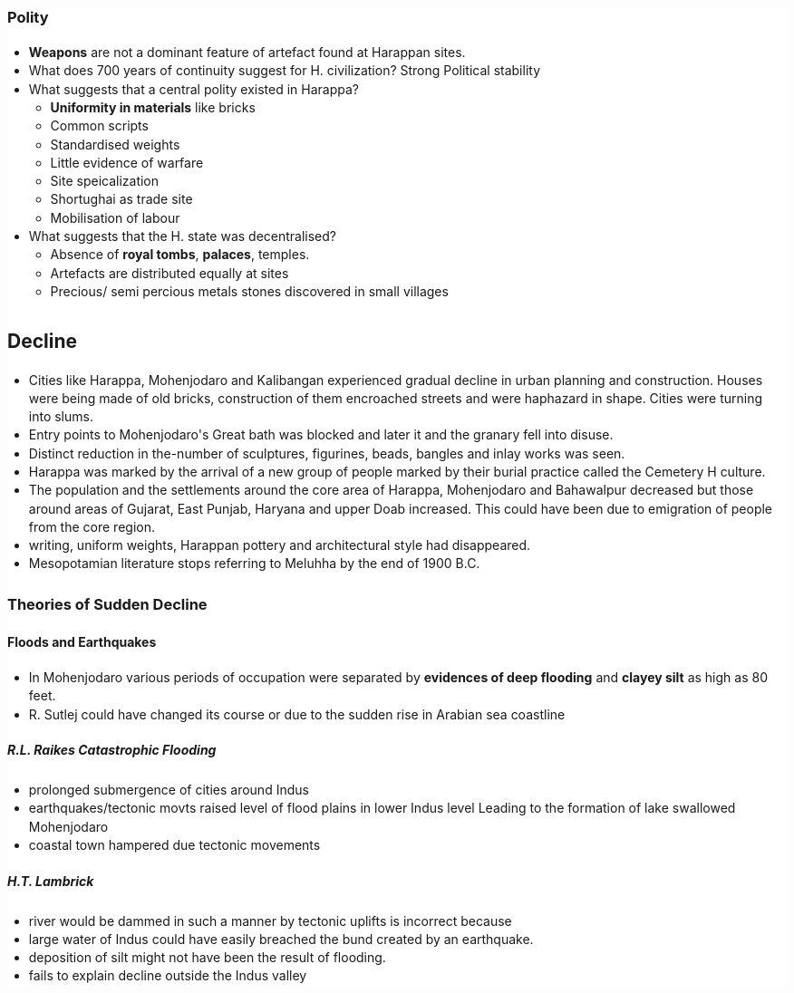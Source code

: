 
### Polity

- **Weapons** are not a dominant feature of artefact found at Harappan sites.
- What does 700 years of continuity suggest for H. civilization? Strong Political stability
- What suggests that a central polity existed in Harappa?
    - **Uniformity in materials** like bricks
    - Common scripts
    - Standardised weights
    - Little evidence of warfare
    - Site speicalization
    - Shortughai as trade site
    - Mobilisation of labour
- What suggests that the H. state was decentralised?
    - Absence of **royal tombs**, **palaces**, temples.
    - Artefacts are distributed equally at sites
    - Precious/ semi percious metals stones discovered in small villages

## Decline

- Cities like Harappa, Mohenjodaro and Kalibangan experienced gradual decline in urban planning and construction. Houses were being made of old bricks, construction of them encroached streets and were haphazard in shape. Cities were turning into slums.
- Entry points to Mohenjodaro's Great bath was blocked and later it and the granary fell into disuse.
- Distinct reduction in the-number of sculptures, figurines, beads, bangles and inlay works was seen.
- Harappa was marked by the arrival of a new group of people marked by their burial practice called the Cemetery H culture.
- The population and the settlements around the core area of Harappa, Mohenjodaro and Bahawalpur decreased but those around areas of Gujarat, East Punjab, Haryana and upper Doab increased. This could have been due to emigration of people from the core region.
- writing, uniform weights, Harappan pottery and architectural style had disappeared.
- Mesopotamian literature stops referring to Meluhha by the end of 1900 B.C.

### Theories of Sudden Decline

#### Floods and Earthquakes

- In Mohenjodaro various periods of occupation were separated by **evidences of deep flooding** and **clayey silt** as high as 80 feet.
- R. Sutlej could have changed its course or due to the sudden rise in Arabian sea coastline

##### R.L. Raikes Catastrophic Flooding

- prolonged submergence of cities around Indus
- earthquakes/tectonic movts raised level of flood plains in lower Indus level Leading to the formation of lake swallowed Mohenjodaro
- coastal town hampered due tectonic movements

##### H.T. Lambrick

- river would be dammed in such a manner by tectonic uplifts is incorrect because
- large water of Indus could have easily breached the bund created by an earthquake.
- deposition of silt might not have been the result of flooding.
- fails to explain decline outside the Indus valley
